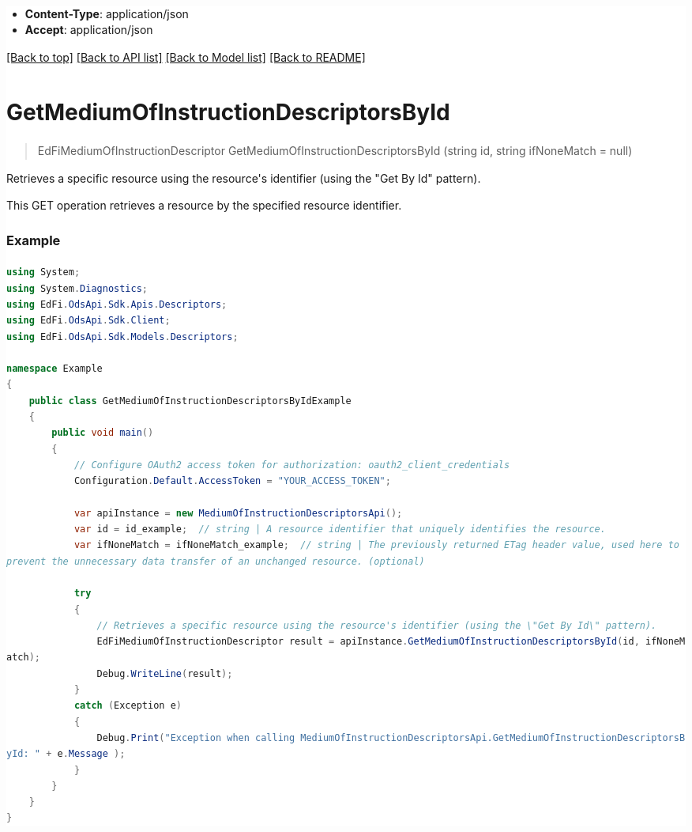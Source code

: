 - **Content-Type**: application/json
 - **Accept**: application/json

[[Back to top]](#) [[Back to API list]](../README.md#documentation-for-api-endpoints) [[Back to Model list]](../README.md#documentation-for-models) [[Back to README]](../README.md)

<a name="getmediumofinstructiondescriptorsbyid"></a>
# **GetMediumOfInstructionDescriptorsById**
> EdFiMediumOfInstructionDescriptor GetMediumOfInstructionDescriptorsById (string id, string ifNoneMatch = null)

Retrieves a specific resource using the resource's identifier (using the \"Get By Id\" pattern).

This GET operation retrieves a resource by the specified resource identifier.

### Example
```csharp
using System;
using System.Diagnostics;
using EdFi.OdsApi.Sdk.Apis.Descriptors;
using EdFi.OdsApi.Sdk.Client;
using EdFi.OdsApi.Sdk.Models.Descriptors;

namespace Example
{
    public class GetMediumOfInstructionDescriptorsByIdExample
    {
        public void main()
        {
            // Configure OAuth2 access token for authorization: oauth2_client_credentials
            Configuration.Default.AccessToken = "YOUR_ACCESS_TOKEN";

            var apiInstance = new MediumOfInstructionDescriptorsApi();
            var id = id_example;  // string | A resource identifier that uniquely identifies the resource.
            var ifNoneMatch = ifNoneMatch_example;  // string | The previously returned ETag header value, used here to prevent the unnecessary data transfer of an unchanged resource. (optional) 

            try
            {
                // Retrieves a specific resource using the resource's identifier (using the \"Get By Id\" pattern).
                EdFiMediumOfInstructionDescriptor result = apiInstance.GetMediumOfInstructionDescriptorsById(id, ifNoneMatch);
                Debug.WriteLine(result);
            }
            catch (Exception e)
            {
                Debug.Print("Exception when calling MediumOfInstructionDescriptorsApi.GetMediumOfInstructionDescriptorsById: " + e.Message );
            }
        }
    }
}
```
